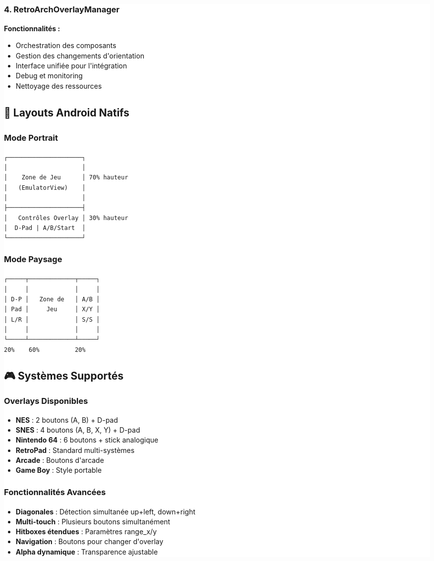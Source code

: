 ### 4. RetroArchOverlayManager
**Fonctionnalités :**
- Orchestration des composants
- Gestion des changements d'orientation
- Interface unifiée pour l'intégration
- Debug et monitoring
- Nettoyage des ressources

## 📱 Layouts Android Natifs

### Mode Portrait
```
┌─────────────────────┐
│                     │
│    Zone de Jeu      │ 70% hauteur
│   (EmulatorView)    │
│                     │
├─────────────────────┤
│   Contrôles Overlay │ 30% hauteur
│  D-Pad | A/B/Start  │
└─────────────────────┘
```

### Mode Paysage
```
┌─────┬─────────────┬─────┐
│     │             │     │
│ D-P │   Zone de   │ A/B │
│ Pad │     Jeu     │ X/Y │
│ L/R │             │ S/S │
│     │             │     │
└─────┴─────────────┴─────┘
20%    60%          20%
```

## 🎮 Systèmes Supportés

### Overlays Disponibles
- **NES** : 2 boutons (A, B) + D-pad
- **SNES** : 4 boutons (A, B, X, Y) + D-pad
- **Nintendo 64** : 6 boutons + stick analogique
- **RetroPad** : Standard multi-systèmes
- **Arcade** : Boutons d'arcade
- **Game Boy** : Style portable

### Fonctionnalités Avancées
- **Diagonales** : Détection simultanée up+left, down+right
- **Multi-touch** : Plusieurs boutons simultanément
- **Hitboxes étendues** : Paramètres range_x/y
- **Navigation** : Boutons pour changer d'overlay
- **Alpha dynamique** : Transparence ajustable
